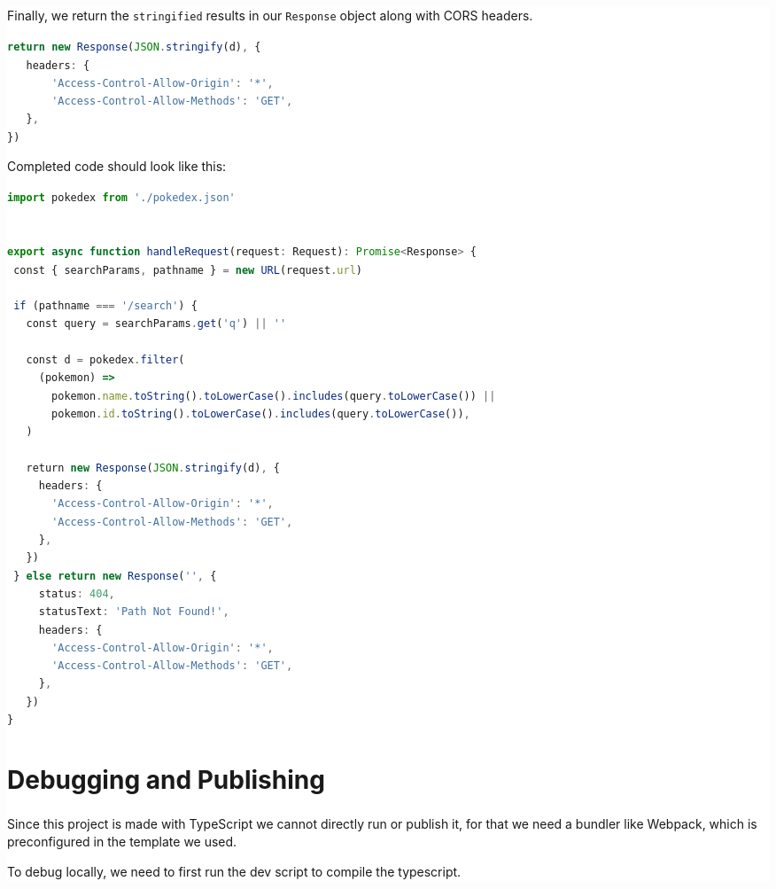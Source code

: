 Finally, we return the `stringified` results in our `Response` object along with CORS headers.

```typescript
return new Response(JSON.stringify(d), {
   headers: {
       'Access-Control-Allow-Origin': '*',
       'Access-Control-Allow-Methods': 'GET',
   },
})
```

Completed code should look like this:

```typescript
import pokedex from './pokedex.json'


export async function handleRequest(request: Request): Promise<Response> {
 const { searchParams, pathname } = new URL(request.url)
 
 if (pathname === '/search') {
   const query = searchParams.get('q') || ''
   
   const d = pokedex.filter(
     (pokemon) =>
       pokemon.name.toString().toLowerCase().includes(query.toLowerCase()) ||
       pokemon.id.toString().toLowerCase().includes(query.toLowerCase()),
   )

   return new Response(JSON.stringify(d), {
     headers: {
       'Access-Control-Allow-Origin': '*',
       'Access-Control-Allow-Methods': 'GET',
     },
   })
 } else return new Response('', {
     status: 404,
     statusText: 'Path Not Found!',
     headers: {
       'Access-Control-Allow-Origin': '*',
       'Access-Control-Allow-Methods': 'GET',
     },
   })
}
```

# Debugging and Publishing

Since this project is made with TypeScript we cannot directly run or publish it, for that we need a bundler like Webpack, which is preconfigured in the template we used. 

To debug locally, we need to first run the dev script to compile the typescript.
